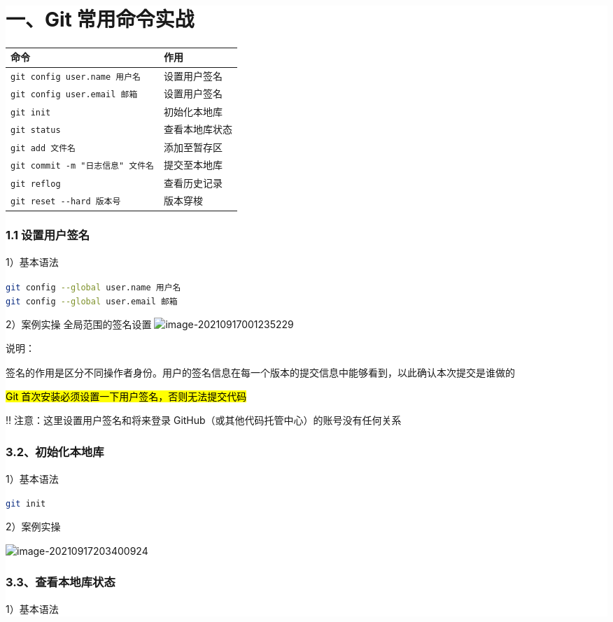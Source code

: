 # 一、Git 常用命令实战

| 命令                              | 作用           |
| :-------------------------------- | :------------- |
| `git config user.name 用户名`     | 设置用户签名   |
| `git config user.email 邮箱`      | 设置用户签名   |
| `git init`                        | 初始化本地库   |
| `git status`                      | 查看本地库状态 |
| `git add 文件名`                  | 添加至暂存区   |
| `git commit -m "日志信息" 文件名` | 提交至本地库   |
| `git reflog`                      | 查看历史记录   |
| `git reset --hard 版本号`         | 版本穿梭       |

### 1.1 设置用户签名

1）基本语法

```bash
git config --global user.name 用户名
git config --global user.email 邮箱
```

2）案例实操
全局范围的签名设置
![image-20210917001235229](https://i.loli.net/2021/09/17/62JueaM9ByrmHdX.png)

说明：

签名的作用是区分不同操作者身份。用户的签名信息在每一个版本的提交信息中能够看到，以此确认本次提交是谁做的

<mark>Git 首次安装必须设置一下用户签名，否则无法提交代码</mark>

:bangbang: 注意：这里设置用户签名和将来登录 GitHub（或其他代码托管中心）的账号没有任何关系

### 3.2、初始化本地库

1）基本语法

```bash
git init
```

2）案例实操

![image-20210917203400924](https://i.loli.net/2021/09/17/QBPNgHCUzGOiJuy.png)

### 3.3、查看本地库状态

1）基本语法
